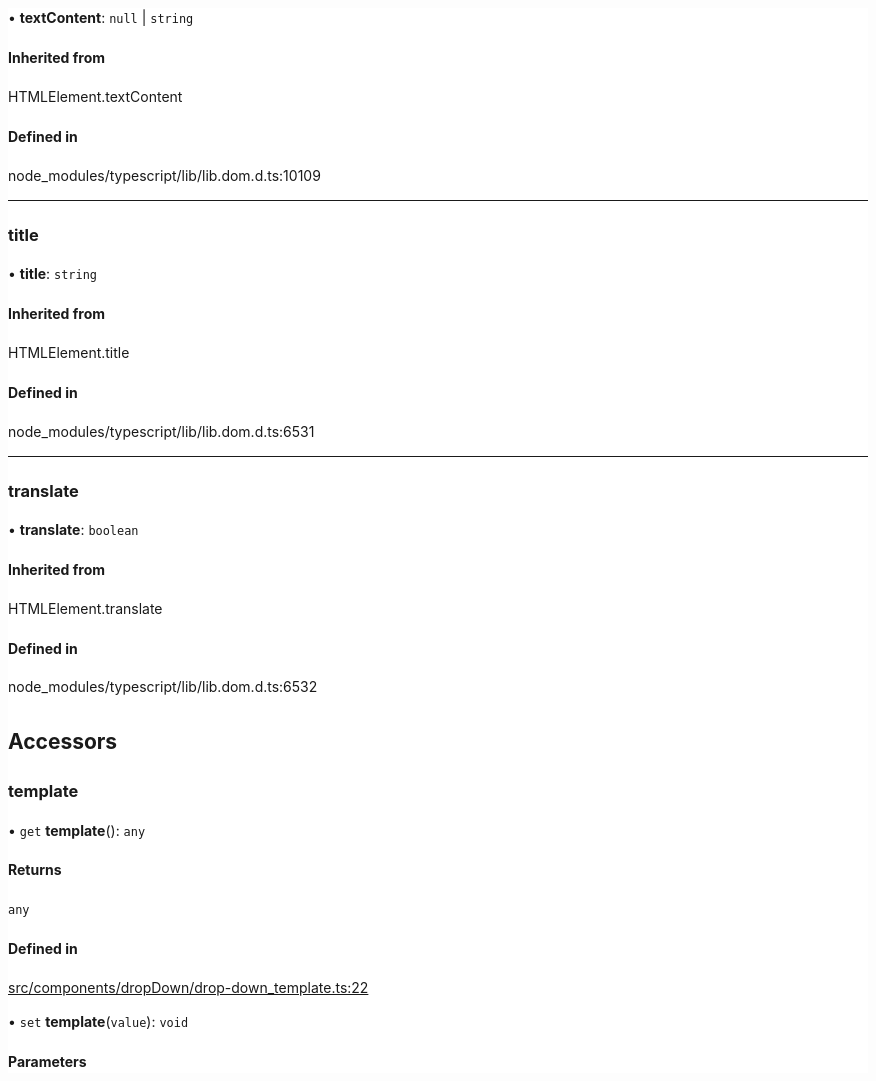 • **textContent**: ``null`` \| `string`

#### Inherited from

HTMLElement.textContent

#### Defined in

node_modules/typescript/lib/lib.dom.d.ts:10109

___

### title

• **title**: `string`

#### Inherited from

HTMLElement.title

#### Defined in

node_modules/typescript/lib/lib.dom.d.ts:6531

___

### translate

• **translate**: `boolean`

#### Inherited from

HTMLElement.translate

#### Defined in

node_modules/typescript/lib/lib.dom.d.ts:6532

## Accessors

### template

• `get` **template**(): `any`

#### Returns

`any`

#### Defined in

[src/components/dropDown/drop-down_template.ts:22](https://github.com/Gordon2735/grmj_profile/blob/1239e9c/src/components/dropDown/drop-down_template.ts#L22)

• `set` **template**(`value`): `void`

#### Parameters
